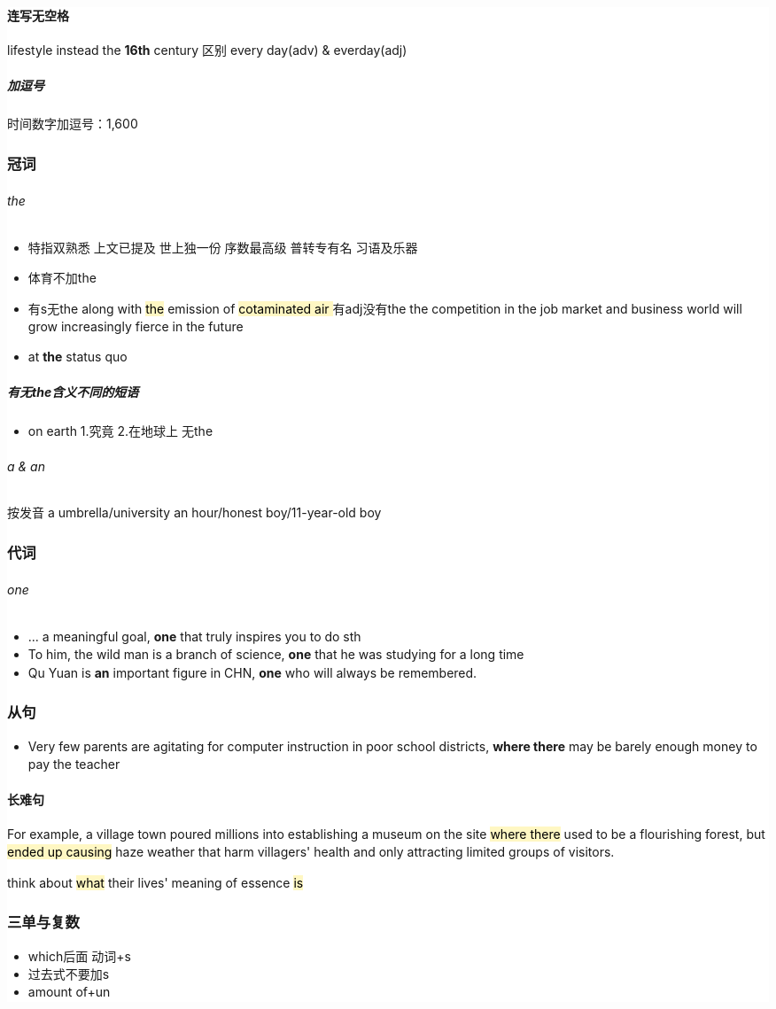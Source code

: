 #### 连写无空格
lifestyle  instead
the **16th** century
区别 every day(adv) & everday(adj)
##### 加逗号
时间数字加逗号：1,600

### 冠词
###### the
- 特指双熟悉 上文已提及 世上独一份 序数最高级 普转专有名 习语及乐器
- 体育不加the
- 有s无the
along with <mark style="background: #FFF3A3A6;">the</mark> emission of <mark style="background: #FFF3A3A6;">cotaminated air </mark> 有adj没有the
the competition in the job market and business world will grow increasingly fierce in the future

- at **the** status quo

##### 有无the含义不同的短语
- on earth 1.究竟  2.在地球上 无the

###### a & an

按发音
a umbrella/university
an hour/honest boy/11-year-old boy

### 代词
###### one
- ... a meaningful goal, **one** that truly inspires you to do sth
- To him, the wild man is a branch of science, **one** that he was studying for a long time
- Qu Yuan is **an** important figure in CHN, **one** who will always be remembered.



### 从句

- Very few parents are agitating for computer instruction in poor school districts, **where there** may be barely enough money to pay the teacher

#### 长难句
For example, a village town poured millions into establishing a museum on the site <mark style="background: #FFF3A3A6;">where there</mark> used to be a flourishing forest, but <mark style="background: #FFF3A3A6;">ended up causing</mark> haze weather that harm villagers' health and only attracting limited groups of visitors. 

think about <mark style="background: #FFF3A3A6;">what</mark> their lives' meaning of essence <mark style="background: #FFF3A3A6;">is</mark>



### 三单与复数
- which后面 动词+s
- 过去式不要加s
- amount of+un
